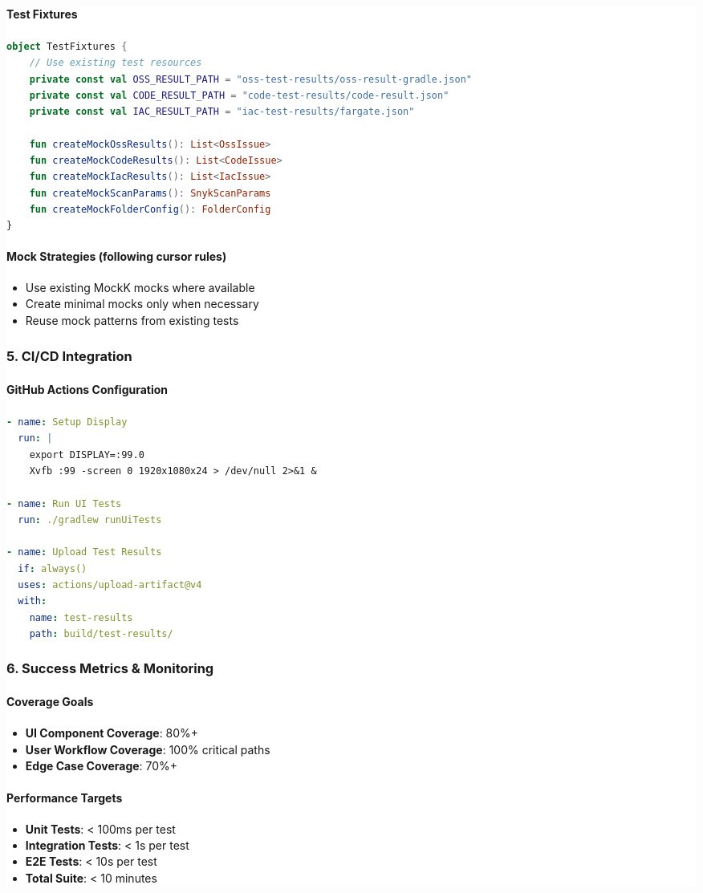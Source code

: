 #### Test Fixtures
```kotlin
object TestFixtures {
    // Use existing test resources
    private const val OSS_RESULT_PATH = "oss-test-results/oss-result-gradle.json"
    private const val CODE_RESULT_PATH = "code-test-results/code-result.json"
    private const val IAC_RESULT_PATH = "iac-test-results/fargate.json"
    
    fun createMockOssResults(): List<OssIssue>
    fun createMockCodeResults(): List<CodeIssue>
    fun createMockIacResults(): List<IacIssue>
    fun createMockScanParams(): SnykScanParams
    fun createMockFolderConfig(): FolderConfig
}
```

#### Mock Strategies (following cursor rules)
- Use existing MockK mocks where available
- Create minimal mocks only when necessary
- Reuse mock patterns from existing tests

### 5. CI/CD Integration

#### GitHub Actions Configuration
```yaml
- name: Setup Display
  run: |
    export DISPLAY=:99.0
    Xvfb :99 -screen 0 1920x1080x24 > /dev/null 2>&1 &

- name: Run UI Tests
  run: ./gradlew runUiTests
  
- name: Upload Test Results
  if: always()
  uses: actions/upload-artifact@v4
  with:
    name: test-results
    path: build/test-results/
```

### 6. Success Metrics & Monitoring

#### Coverage Goals
- **UI Component Coverage**: 80%+ 
- **User Workflow Coverage**: 100% critical paths
- **Edge Case Coverage**: 70%+

#### Performance Targets
- **Unit Tests**: < 100ms per test
- **Integration Tests**: < 1s per test
- **E2E Tests**: < 10s per test
- **Total Suite**: < 10 minutes
